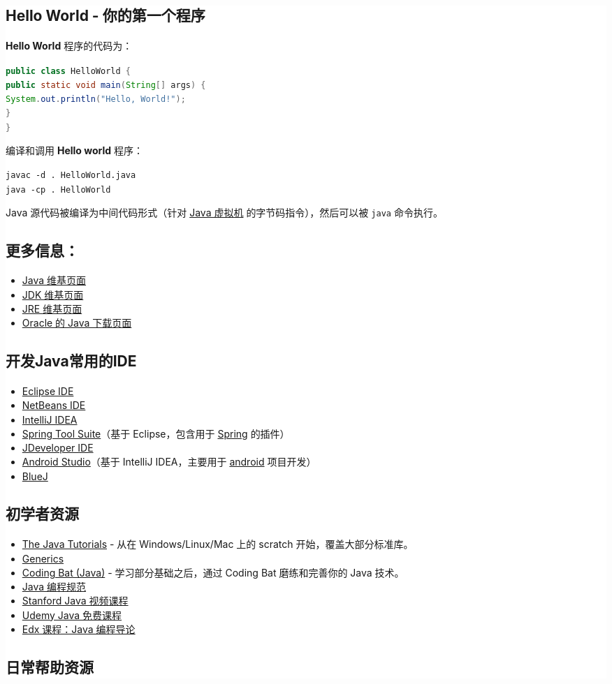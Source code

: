 ## Hello World - 你的第一个程序

**Hello World** 程序的代码为：

``` java
public class HelloWorld {
public static void main(String[] args) {
System.out.println("Hello, World!");
}
}
```

编译和调用 **Hello world** 程序：

``` shell
javac -d . HelloWorld.java 
java -cp . HelloWorld
```

Java 源代码被编译为中间代码形式（针对 [Java 虚拟机](http://en.wikipedia.org/wiki/Java_virtual_machine) 的字节码指令），然后可以被 ```java``` 命令执行。

## 更多信息：

- [Java 维基页面](http://en.wikipedia.org/wiki/Java_%28programming_language%29)
- [JDK 维基页面](http://en.wikipedia.org/wiki/Java_Development_Kit)
- [JRE 维基页面](http://en.wikipedia.org/wiki/Java_virtual_machine#Execution_environment)
- [Oracle 的 Java 下载页面](http://www.oracle.com/technetwork/java/javase/downloads/index.html)

## 开发Java常用的IDE

- [Eclipse IDE](https://eclipse.org/downloads/packages/eclipse-ide-java-developers/lunasr1)
- [NetBeans IDE](https://netbeans.org/downloads/)
- [IntelliJ IDEA](http://www.jetbrains.com/idea/)
- [Spring Tool Suite](http://spring.io/tools)（基于 Eclipse，包含用于 [Spring](http://stackoverflow.com/questions/tagged/spring) 的插件）
- [JDeveloper IDE](http://www.oracle.com/technetwork/developer-tools/jdev/overview/index.html)
- [Android Studio](http://developer.android.com/sdk/index.html)（基于 IntelliJ IDEA，主要用于 [android](http://stackoverflow.com/questions/tagged/android) 项目开发）
- [BlueJ](http://www.bluej.org/)

## 初学者资源

- [The Java Tutorials](http://docs.oracle.com/javase/tutorial/) - 从在 Windows/Linux/Mac 上的 scratch 开始，覆盖大部分标准库。
- [Generics](http://docs.oracle.com/javase/tutorial/java/generics/)
- [Coding Bat (Java)](http://codingbat.com/java) - 学习部分基础之后，通过 Coding Bat 磨练和完善你的 Java 技术。
- [Java 编程规范](http://www.oracle.com/technetwork/java/javase/documentation/codeconvtoc-136057.html)
- [Stanford Java 视频课程](https://www.youtube.com/playlist?list=PLBD5381FE500534C0)
- [Udemy Java 免费课程](https://www.udemy.com/java-tutorial)
- [Edx 课程：Java 编程导论](https://www.edx.org/course?search_query=java)

## 日常帮助资源
